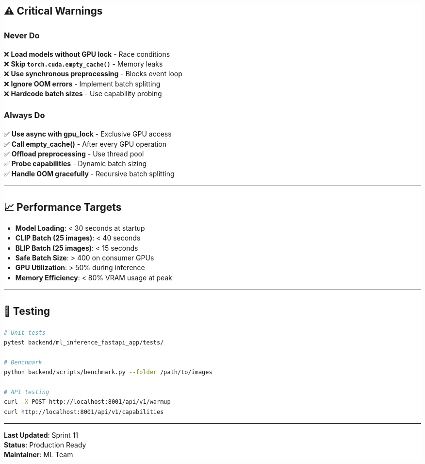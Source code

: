 
## ⚠️ **Critical Warnings**

### **Never Do**

❌ **Load models without GPU lock** - Race conditions  
❌ **Skip `torch.cuda.empty_cache()`** - Memory leaks  
❌ **Use synchronous preprocessing** - Blocks event loop  
❌ **Ignore OOM errors** - Implement batch splitting  
❌ **Hardcode batch sizes** - Use capability probing  

### **Always Do**

✅ **Use async with gpu_lock** - Exclusive GPU access  
✅ **Call empty_cache()** - After every GPU operation  
✅ **Offload preprocessing** - Use thread pool  
✅ **Probe capabilities** - Dynamic batch sizing  
✅ **Handle OOM gracefully** - Recursive batch splitting  

---

## 📈 **Performance Targets**

- **Model Loading**: < 30 seconds at startup
- **CLIP Batch (25 images)**: < 40 seconds
- **BLIP Batch (25 images)**: < 15 seconds
- **Safe Batch Size**: > 400 on consumer GPUs
- **GPU Utilization**: > 50% during inference
- **Memory Efficiency**: < 80% VRAM usage at peak

---

## 🧪 **Testing**

```bash
# Unit tests
pytest backend/ml_inference_fastapi_app/tests/

# Benchmark
python backend/scripts/benchmark.py --folder /path/to/images

# API testing
curl -X POST http://localhost:8001/api/v1/warmup
curl http://localhost:8001/api/v1/capabilities
```

---

**Last Updated**: Sprint 11  
**Status**: Production Ready  
**Maintainer**: ML Team

